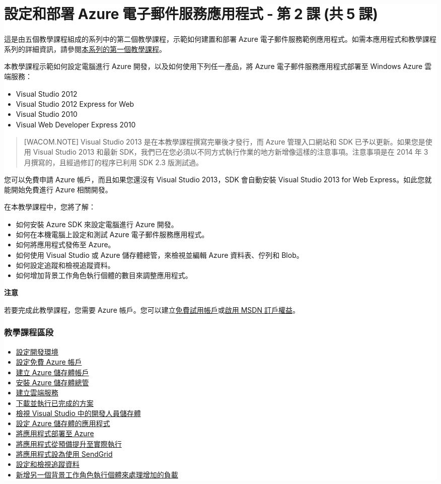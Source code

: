 <properties linkid="develop-net-tutorials-multi-tier-web-site-2-download-and-run" urlDisplayName="Step 2: Download and Run" pageTitle="ASP.NET Multi-tier Web Application with Azure - Step 2: Download and run" metaKeywords="Azure tutorial, deploying email service app, publishing email service" description="The second tutorial in a series that teaches how to configure your computer for Azure development and deploy the Email Service app." metaCanonical="" services="cloud-services,storage" documentationCenter=".NET" title="Configuring and Deploying the Azure Email Service application - 2 of 5" authors="riande,tdykstra" solutions="" manager="wpickett" editor="mollybos" />

設定和部署 Azure 電子郵件服務應用程式 - 第 2 課 (共 5 課)
=========================================================

這是由五個教學課程組成的系列中的第二個教學課程，示範如何建置和部署 Azure 電子郵件服務範例應用程式。如需本應用程式和教學課程系列的詳細資訊，請參閱[本系列的第一個教學課程](/en-us/develop/net/tutorials/multi-tier-web-site/1-overview/)。

本教學課程示範如何設定電腦進行 Azure 開發，以及如何使用下列任一產品，將 Azure 電子郵件服務應用程式部署至 Windows Azure 雲端服務：

-   Visual Studio 2012
-   Visual Studio 2012 Express for Web
-   Visual Studio 2010
-   Visual Web Developer Express 2010

> [WACOM.NOTE] Visual Studio 2013 是在本教學課程撰寫完畢後才發行，而 Azure 管理入口網站和 SDK 已予以更新。如果您是使用 Visual Studio 2013 和最新 SDK，我們已在您必須以不同方式執行作業的地方新增像這樣的注意事項。注意事項是在 2014 年 3 月撰寫的，且經過修訂的程序已利用 SDK 2.3 版測試過。

您可以免費申請 Azure 帳戶，而且如果您還沒有 Visual Studio 2013，SDK 會自動安裝 Visual Studio 2013 for Web Express。如此您就能開始免費進行 Azure 相關開發。

在本教學課程中，您將了解：

-   如何安裝 Azure SDK 來設定電腦進行 Azure 開發。
-   如何在本機電腦上設定和測試 Azure 電子郵件服務應用程式。
-   如何將應用程式發佈至 Azure。
-   如何使用 Visual Studio 或 Azure 儲存體總管，來檢視並編輯 Azure 資料表、佇列和 Blob。
-   如何設定追蹤和檢視追蹤資料。
-   如何增加背景工作角色執行個體的數目來調整應用程式。

**注意**

若要完成此教學課程，您需要 Azure 帳戶。您可以建立[免費試用帳戶](/en-us/pricing/free-trial/)或[啟用 MSDN 訂戶權益](/en-us/pricing/member-offers/msdn-benefits/)。

### 教學課程區段

-   [設定開發環境](#setupdevenv)
-   [設定免費 Azure 帳戶](#setupwindowsazure)
-   [建立 Azure 儲存體帳戶](#createWASA)
-   [安裝 Azure 儲存體總管](#installASE)
-   [建立雲端服務](#createcloudsvc)
-   [下載並執行已完成的方案](#downloadcnfg)
-   [檢視 Visual Studio 中的開發人員儲存體](#StorageExpVS)
-   [設定 Azure 儲存體的應用程式](#conf4azureStorage)
-   [將應用程式部署至 Azure](#deployAz)
-   [將應用程式從預備提升至實際執行](#swap)
-   [將應用程式設為使用 SendGrid](#sendGrid)
-   [設定和檢視追蹤資料](#trace)
-   [新增另一個背景工作角色執行個體來處理增加的負載](#addRole)


[Set up the development environment]: #setupdevenv
[Set up a free Azure account]: #setupwindowsazure
[Create an Azure Storage account]: #createWASA
[Install Azure Storage Explorer]: #installASE
[Create a Cloud Service]: #createcloudsvc
[Download and run the completed solution]: #downloadcnfg
[View developer storage in Visual Studio]: #StorageExpVS
[Configure the application for Azure Storage]: #conf4azureStorage
[Deploy the application to Azure]: #deployAz
[Promote the application from staging to production]: #swap
[Configure the application to use SendGrid]: #sendGrid
[Configure and view trace data]: #trace
[Add another worker role instance to handle increased load]: #addRole
[firsttutorial]: /en-us/develop/net/tutorials/multi-tier-web-site/1-overview/
[tut3]: /en-us/develop/net/tutorials/multi-tier-web-site/3-web-role/
[tut5]: /en-us/develop/net/tutorials/multi-tier-web-site/5-worker-role-b/
[NewPortal]: http://manage.windowsazure.com
[managestorage]: /en-us/manage/services/storage/how-to-manage-a-storage-account/
[autoscalingappblock]: /en-us/develop/net/how-to-guides/autoscaling/
[mtas-portal-new-storage]: ./media/cloud-services-dotnet-multi-tier-app-storage-1-download-run/mtas-portal-new-storage.png
[mtas-storage-quick]: ./media/cloud-services-dotnet-multi-tier-app-storage-1-download-run/mtas-storage-quick.png
[mtas-create-storage-url-test]: ./media/cloud-services-dotnet-multi-tier-app-storage-1-download-run/mtas-create-storage-url-test.png
[mtas-manage-keys]: ./media/cloud-services-dotnet-multi-tier-app-storage-1-download-run/mtas-manage-keys.png
[mtas-guid-keys]: ./media/cloud-services-dotnet-multi-tier-app-storage-1-download-run/mtas-guid-keys.PNG
[mtas-new-cloud]: ./media/cloud-services-dotnet-multi-tier-app-storage-1-download-run/mtas-new-cloud.png
[mtas-create-cloud]: ./media/cloud-services-dotnet-multi-tier-app-storage-1-download-run/mtas-create-cloud.png
[mtas-ase-add]: ./media/cloud-services-dotnet-multi-tier-app-storage-1-download-run/mtas-ase-add.png
[mtas-ase-add2]: ./media/cloud-services-dotnet-multi-tier-app-storage-1-download-run/mtas-ase-add2.png
[mtas-rt-prop]: ./media/cloud-services-dotnet-multi-tier-app-storage-1-download-run/mtas-rt-prop.png
[mtas-mailinglist1]: ./media/cloud-services-dotnet-multi-tier-app-storage-1-download-run/mtas-mailinglist1.png
[mtas-create1]: ./media/cloud-services-dotnet-multi-tier-app-storage-1-download-run/mtas-create1.png
[mtas-mailing-list-index-page]: ./media/cloud-services-dotnet-multi-tier-app-storage-1-download-run/mtas-mailing-list-index-page.png
[mtas-subscribers-index-page]: ./media/cloud-services-dotnet-multi-tier-app-storage-1-download-run/mtas-subscribers-index-page.png
[mtas-message-create-page]: ./media/cloud-services-dotnet-multi-tier-app-storage-1-download-run/mtas-message-create-page.png
[mtas-message-index-page]: ./media/cloud-services-dotnet-multi-tier-app-storage-1-download-run/mtas-message-index-page.png
[mtas-serverExplorer]: ./media/cloud-services-dotnet-multi-tier-app-storage-1-download-run/mtas-serverExplorer.png
[mtas-wasVSdata]: ./media/cloud-services-dotnet-multi-tier-app-storage-1-download-run/mtas-wasVSdata.png
[mtas-elip]: ./media/cloud-services-dotnet-multi-tier-app-storage-1-download-run/mtas-elip.png
[mtas-enter]: ./media/cloud-services-dotnet-multi-tier-app-storage-1-download-run/mtas-enter.png
[mtas-ase1]: ./media/cloud-services-dotnet-multi-tier-app-storage-1-download-run/mtas-ase1.png
[mtas-se3]: ./media/cloud-services-dotnet-multi-tier-app-storage-1-download-run/mtas-se3.png
[mtas-aesp]: ./media/cloud-services-dotnet-multi-tier-app-storage-1-download-run/mtas-aesp.png
[mtas-1]: ./media/cloud-services-dotnet-multi-tier-app-storage-1-download-run/mtas-1.png
[mtas-se4]: ./media/cloud-services-dotnet-multi-tier-app-storage-1-download-run/mtas-se4.png
[mtas-c6]: ./media/cloud-services-dotnet-multi-tier-app-storage-1-download-run/mtas-c6.png
[mtas-c7]: ./media/cloud-services-dotnet-multi-tier-app-storage-1-download-run/mtas-c7.png
[mtas-sg]: ./media/cloud-services-dotnet-multi-tier-app-storage-1-download-run/mtas-sg.png
[mtas-trc]: ./media/cloud-services-dotnet-multi-tier-app-storage-1-download-run/mtas-trc.png
[mtas-instanceCnt]: ./media/cloud-services-dotnet-multi-tier-app-storage-1-download-run/mtas-instanceCnt.png
[mtas-in3]: ./media/cloud-services-dotnet-multi-tier-app-storage-1-download-run/mtas-in3.png
[mtas-in2]: ./media/cloud-services-dotnet-multi-tier-app-storage-1-download-run/mtas-in2.png
[mtas-3]: ./media/cloud-services-dotnet-multi-tier-app-storage-1-download-run/mtas-3.png
[mtas-5]: ./media/cloud-services-dotnet-multi-tier-app-storage-1-download-run/mtas-5.png
[mtas-6]: ./media/cloud-services-dotnet-multi-tier-app-storage-1-download-run/mtas-6.png
[mtas-16]: ./media/cloud-services-dotnet-multi-tier-app-storage-1-download-run/mtas-16.png
[mtas-7]: ./media/cloud-services-dotnet-multi-tier-app-storage-1-download-run/mtas-7.png
[mtas-8]: ./media/cloud-services-dotnet-multi-tier-app-storage-1-download-run/mtas-8.png
[mtas-9]: ./media/cloud-services-dotnet-multi-tier-app-storage-1-download-run/mtas-9.png
[mtas-11]: ./media/cloud-services-dotnet-multi-tier-app-storage-1-download-run/mtas-11.png
[mtas-12]: ./media/cloud-services-dotnet-multi-tier-app-storage-1-download-run/mtas-12.png
[mtas-c55]: ./media/cloud-services-dotnet-multi-tier-app-storage-1-download-run/mtas-c55.png
[mtas-19]: ./media/cloud-services-dotnet-multi-tier-app-storage-1-download-run/mtas-19.png